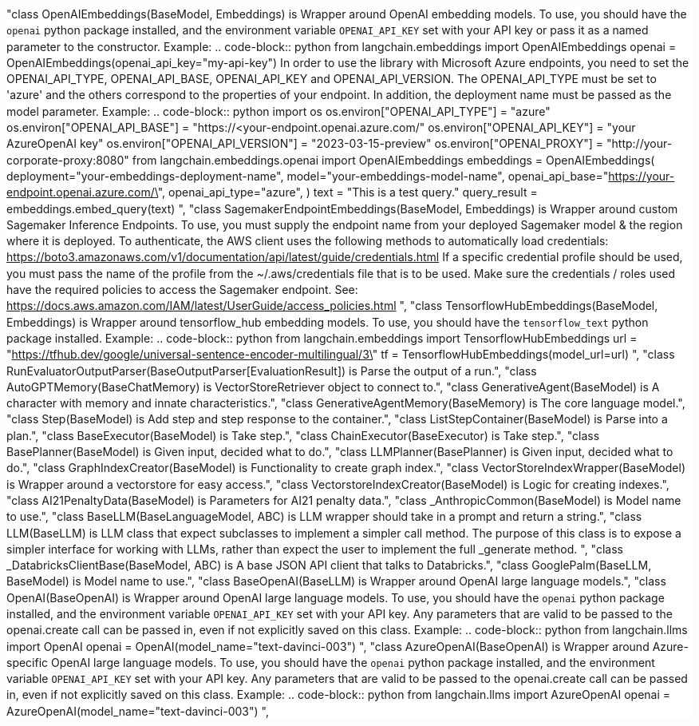 "class OpenAIEmbeddings(BaseModel, Embeddings) is Wrapper around OpenAI embedding models.   To use, you should have the ``openai`` python package installed, and the  environment variable ``OPENAI_API_KEY`` set with your API key or pass it  as a named parameter to the constructor.   Example:   .. code-block:: python     from langchain.embeddings import OpenAIEmbeddings    openai = OpenAIEmbeddings(openai_api_key=\"my-api-key\")   In order to use the library with Microsoft Azure endpoints, you need to set  the OPENAI_API_TYPE, OPENAI_API_BASE, OPENAI_API_KEY and OPENAI_API_VERSION.  The OPENAI_API_TYPE must be set to 'azure' and the others correspond to  the properties of your endpoint.  In addition, the deployment name must be passed as the model parameter.   Example:   .. code-block:: python     import os    os.environ[\"OPENAI_API_TYPE\"] = \"azure\"    os.environ[\"OPENAI_API_BASE\"] = \"https://<your-endpoint.openai.azure.com/\"    os.environ[\"OPENAI_API_KEY\"] = \"your AzureOpenAI key\"    os.environ[\"OPENAI_API_VERSION\"] = \"2023-03-15-preview\"    os.environ[\"OPENAI_PROXY\"] = \"http://your-corporate-proxy:8080\"     from langchain.embeddings.openai import OpenAIEmbeddings    embeddings = OpenAIEmbeddings(     deployment=\"your-embeddings-deployment-name\",     model=\"your-embeddings-model-name\",     openai_api_base=\"https://your-endpoint.openai.azure.com/\",     openai_api_type=\"azure\",    )    text = \"This is a test query.\"    query_result = embeddings.embed_query(text)  ",
"class SagemakerEndpointEmbeddings(BaseModel, Embeddings) is Wrapper around custom Sagemaker Inference Endpoints.   To use, you must supply the endpoint name from your deployed  Sagemaker model & the region where it is deployed.   To authenticate, the AWS client uses the following methods to  automatically load credentials:  https://boto3.amazonaws.com/v1/documentation/api/latest/guide/credentials.html   If a specific credential profile should be used, you must pass  the name of the profile from the ~/.aws/credentials file that is to be used.   Make sure the credentials / roles used have the required policies to  access the Sagemaker endpoint.  See: https://docs.aws.amazon.com/IAM/latest/UserGuide/access_policies.html ",
"class TensorflowHubEmbeddings(BaseModel, Embeddings) is Wrapper around tensorflow_hub embedding models.   To use, you should have the ``tensorflow_text`` python package installed.   Example:   .. code-block:: python     from langchain.embeddings import TensorflowHubEmbeddings    url = \"https://tfhub.dev/google/universal-sentence-encoder-multilingual/3\"    tf = TensorflowHubEmbeddings(model_url=url) ",
"class RunEvaluatorOutputParser(BaseOutputParser[EvaluationResult]) is Parse the output of a run.",
"class AutoGPTMemory(BaseChatMemory) is VectorStoreRetriever object to connect to.",
"class GenerativeAgent(BaseModel) is A character with memory and innate characteristics.",
"class GenerativeAgentMemory(BaseMemory) is The core language model.",
"class Step(BaseModel) is Add step and step response to the container.",
"class ListStepContainer(BaseModel) is Parse into a plan.",
"class BaseExecutor(BaseModel) is Take step.",
"class ChainExecutor(BaseExecutor) is Take step.",
"class BasePlanner(BaseModel) is Given input, decided what to do.",
"class LLMPlanner(BasePlanner) is Given input, decided what to do.",
"class GraphIndexCreator(BaseModel) is Functionality to create graph index.",
"class VectorStoreIndexWrapper(BaseModel) is Wrapper around a vectorstore for easy access.",
"class VectorstoreIndexCreator(BaseModel) is Logic for creating indexes.",
"class AI21PenaltyData(BaseModel) is Parameters for AI21 penalty data.",
"class _AnthropicCommon(BaseModel) is Model name to use.",
"class BaseLLM(BaseLanguageModel, ABC) is LLM wrapper should take in a prompt and return a string.",
"class LLM(BaseLLM) is LLM class that expect subclasses to implement a simpler call method.   The purpose of this class is to expose a simpler interface for working  with LLMs, rather than expect the user to implement the full _generate method. ",
"class _DatabricksClientBase(BaseModel, ABC) is A base JSON API client that talks to Databricks.",
"class GooglePalm(BaseLLM, BaseModel) is Model name to use.",
"class BaseOpenAI(BaseLLM) is Wrapper around OpenAI large language models.",
"class OpenAI(BaseOpenAI) is Wrapper around OpenAI large language models.   To use, you should have the ``openai`` python package installed, and the  environment variable ``OPENAI_API_KEY`` set with your API key.   Any parameters that are valid to be passed to the openai.create call can be passed  in, even if not explicitly saved on this class.   Example:   .. code-block:: python     from langchain.llms import OpenAI    openai = OpenAI(model_name=\"text-davinci-003\") ",
"class AzureOpenAI(BaseOpenAI) is Wrapper around Azure-specific OpenAI large language models.   To use, you should have the ``openai`` python package installed, and the  environment variable ``OPENAI_API_KEY`` set with your API key.   Any parameters that are valid to be passed to the openai.create call can be passed  in, even if not explicitly saved on this class.   Example:   .. code-block:: python     from langchain.llms import AzureOpenAI    openai = AzureOpenAI(model_name=\"text-davinci-003\") ",